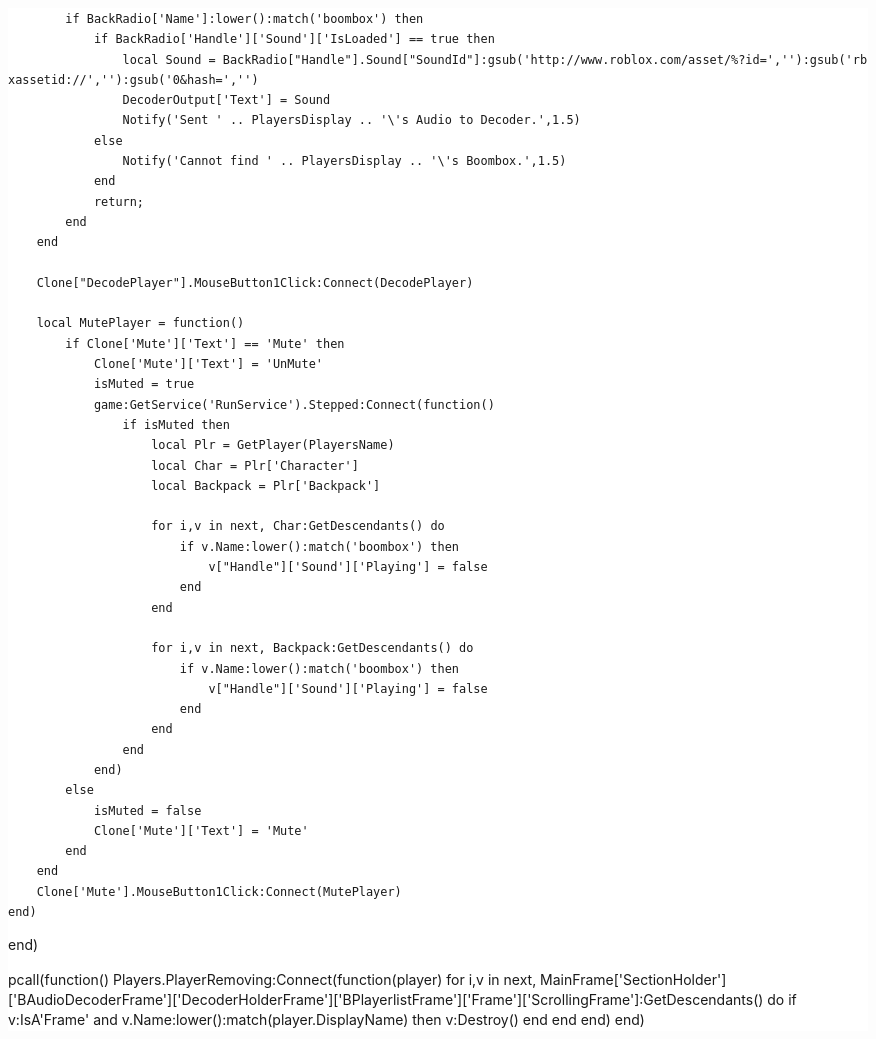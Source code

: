             if BackRadio['Name']:lower():match('boombox') then
                if BackRadio['Handle']['Sound']['IsLoaded'] == true then
                    local Sound = BackRadio["Handle"].Sound["SoundId"]:gsub('http://www.roblox.com/asset/%?id=',''):gsub('rbxassetid://',''):gsub('0&hash=','')
                    DecoderOutput['Text'] = Sound
                    Notify('Sent ' .. PlayersDisplay .. '\'s Audio to Decoder.',1.5)
                else
                    Notify('Cannot find ' .. PlayersDisplay .. '\'s Boombox.',1.5)
                end
                return;
            end
        end
    
        Clone["DecodePlayer"].MouseButton1Click:Connect(DecodePlayer)
    
        local MutePlayer = function()
            if Clone['Mute']['Text'] == 'Mute' then
                Clone['Mute']['Text'] = 'UnMute'
                isMuted = true
                game:GetService('RunService').Stepped:Connect(function()
                    if isMuted then
                        local Plr = GetPlayer(PlayersName)
                        local Char = Plr['Character']
                        local Backpack = Plr['Backpack']
    
                        for i,v in next, Char:GetDescendants() do
                            if v.Name:lower():match('boombox') then
                                v["Handle"]['Sound']['Playing'] = false
                            end
                        end
    
                        for i,v in next, Backpack:GetDescendants() do
                            if v.Name:lower():match('boombox') then
                                v["Handle"]['Sound']['Playing'] = false
                            end
                        end
                    end
                end)
            else
                isMuted = false
                Clone['Mute']['Text'] = 'Mute'
            end
        end
        Clone['Mute'].MouseButton1Click:Connect(MutePlayer)
    end)
end)

pcall(function()
    Players.PlayerRemoving:Connect(function(player)
        for i,v in next, MainFrame['SectionHolder']['BAudioDecoderFrame']['DecoderHolderFrame']['BPlayerlistFrame']['Frame']['ScrollingFrame']:GetDescendants() do
            if v:IsA'Frame' and v.Name:lower():match(player.DisplayName) then
                v:Destroy()
            end
        end
    end)
end)
